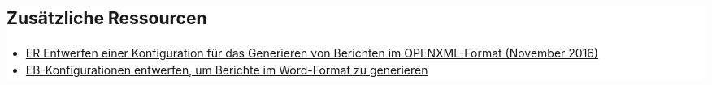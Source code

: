 ## <a name="additional-resources"></a>Zusätzliche Ressourcen

- [ER Entwerfen einer Konfiguration für das Generieren von Berichten im OPENXML-Format (November 2016)](tasks/er-design-reports-openxml-2016-11.md)
- [EB-Konfigurationen entwerfen, um Berichte im Word-Format zu generieren](tasks/er-design-configuration-word-2016-11.md)
